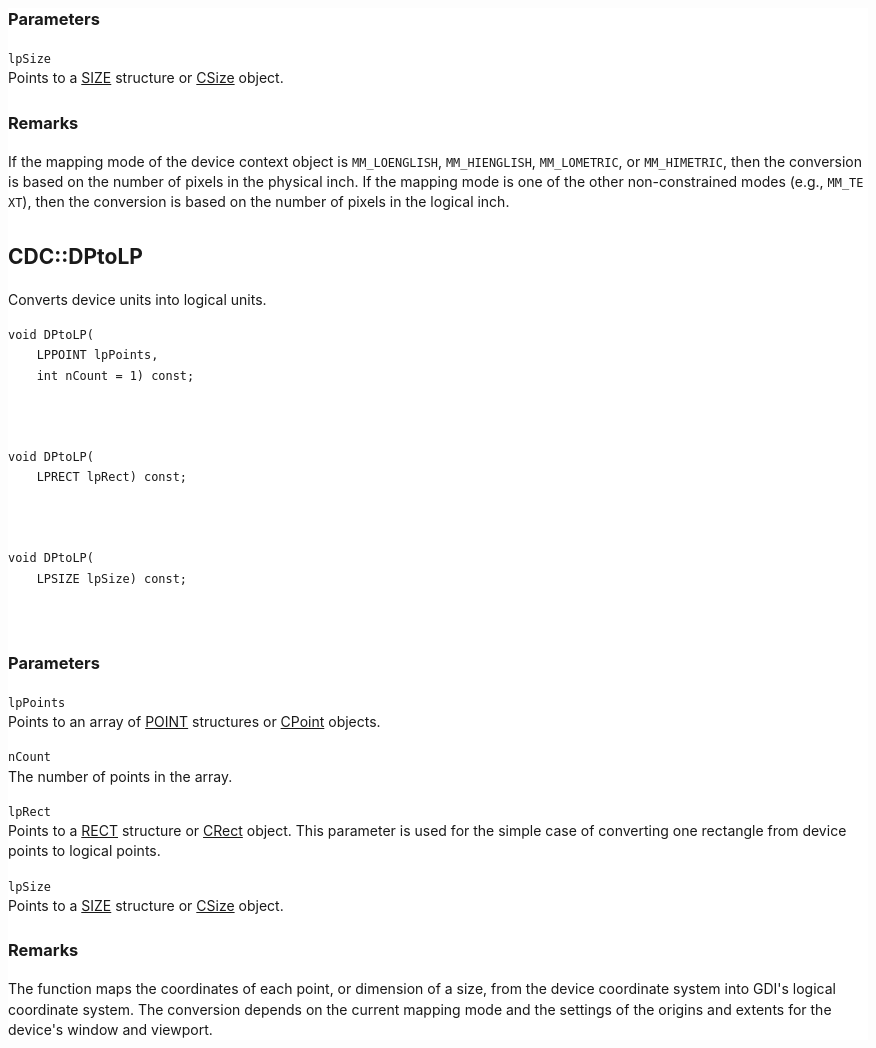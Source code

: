 ### Parameters  
 `lpSize`  
 Points to a [SIZE](http://msdn.microsoft.com/library/windows/desktop/dd145106) structure or [CSize](../../atl-mfc-shared/reference/csize-class.md) object.  
  
### Remarks  
 If the mapping mode of the device context object is `MM_LOENGLISH`, `MM_HIENGLISH`, `MM_LOMETRIC`, or `MM_HIMETRIC`, then the conversion is based on the number of pixels in the physical inch. If the mapping mode is one of the other non-constrained modes (e.g., `MM_TEXT`), then the conversion is based on the number of pixels in the logical inch.  
  
##  <a name="cdc__dptolp"></a>  CDC::DPtoLP  
 Converts device units into logical units.  
  
```  
void DPtoLP(
    LPPOINT lpPoints,  
    int nCount = 1) const;

 
 
void DPtoLP(
    LPRECT lpRect) const;

 
 
void DPtoLP(
    LPSIZE lpSize) const;

 
```  
  
### Parameters  
 `lpPoints`  
 Points to an array of [POINT](../../mfc/reference/point-structure1.md) structures or [CPoint](../../atl-mfc-shared/reference/cpoint-class.md) objects.  
  
 `nCount`  
 The number of points in the array.  
  
 `lpRect`  
 Points to a [RECT](../../mfc/reference/rect-structure1.md) structure or [CRect](../../atl-mfc-shared/reference/crect-class.md) object. This parameter is used for the simple case of converting one rectangle from device points to logical points.  
  
 `lpSize`  
 Points to a [SIZE](http://msdn.microsoft.com/library/windows/desktop/dd145106) structure or [CSize](../../atl-mfc-shared/reference/csize-class.md) object.  
  
### Remarks  
 The function maps the coordinates of each point, or dimension of a size, from the device coordinate system into GDI's logical coordinate system. The conversion depends on the current mapping mode and the settings of the origins and extents for the device's window and viewport.  
  